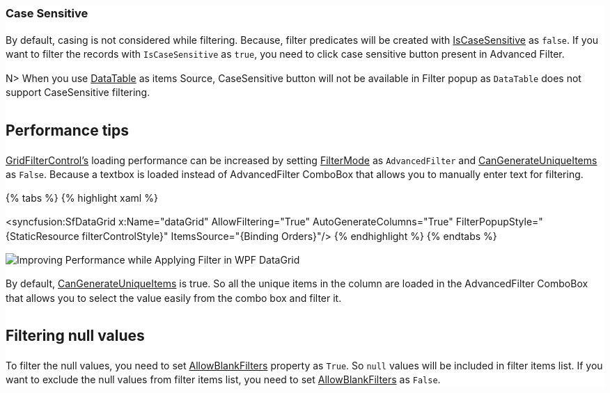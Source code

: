 ### Case Sensitive

By default, casing is not considered while filtering. Because, filter predicates will be created with [IsCaseSensitive](https://help.syncfusion.com/cr/wpf/Syncfusion.Data.FilterPredicate.html#Syncfusion_Data_FilterPredicate_IsCaseSensitive) as `false`. If you want to filter the records with `IsCaseSensitive` as `true`, you need to click case sensitive button present in Advanced Filter.

N> When you use [DataTable](https://learn.microsoft.com/en-us/dotnet/api/system.data.datatable?view=net-5.0) as items Source, CaseSensitive button will not be available in Filter popup as `DataTable` does not support CaseSensitive filtering.

## Performance tips

[GridFilterControl’s](https://help.syncfusion.com/cr/wpf/Syncfusion.UI.Xaml.Grid.GridFilterControl.html) loading performance can be increased by setting [FilterMode](https://help.syncfusion.com/cr/wpf/Syncfusion.UI.Xaml.Grid.GridFilterControl.html#Syncfusion_UI_Xaml_Grid_GridFilterControl_FilterMode) as `AdvancedFilter` and [CanGenerateUniqueItems](https://help.syncfusion.com/cr/wpf/Syncfusion.UI.Xaml.Grid.AdvancedFilterControl.html#Syncfusion_UI_Xaml_Grid_AdvancedFilterControl_CanGenerateUniqueItems) as `False`. Because a textbox is loaded instead of AdvancedFilter ComboBox that allows you to manually enter text for filtering.

{% tabs %}
{% highlight xaml %}
<Style TargetType="syncfusion:AdvancedFilterControl">
    <Setter Property="CanGenerateUniqueItems" Value="False" />
</Style>

<Style x:Key="filterControlStyle" TargetType="syncfusion:GridFilterControl">
    <Setter Property="FilterMode" Value="AdvancedFilter" />
</Style>

<syncfusion:SfDataGrid x:Name="dataGrid"
                       AllowFiltering="True"
                       AutoGenerateColumns="True"
                       FilterPopupStyle="{StaticResource filterControlStyle}"
                       ItemsSource="{Binding Orders}"/>
{% endhighlight %}
{% endtabs %}

![Improving Performance while Applying Filter in WPF DataGrid](filtering_images/wpf-datagrid-apply-filter.png)

By default, [CanGenerateUniqueItems](https://help.syncfusion.com/cr/wpf/Syncfusion.UI.Xaml.Grid.AdvancedFilterControl.html#Syncfusion_UI_Xaml_Grid_AdvancedFilterControl_CanGenerateUniqueItems) is true. So all the unique items in the column are loaded in the AdvancedFilter ComboBox that allows you to select the value easily from the combo box and filter it.

## Filtering null values

To filter the null values, you need to set [AllowBlankFilters](https://help.syncfusion.com/cr/wpf/Syncfusion.UI.Xaml.Grid.GridColumn.html#Syncfusion_UI_Xaml_Grid_GridColumn_AllowBlankFilters) property as `True`. So `null` values will be included in filter items list.  If you want to exclude the null values from filter items list, you need to set [AllowBlankFilters](https://help.syncfusion.com/cr/wpf/Syncfusion.UI.Xaml.Grid.GridColumn.html#Syncfusion_UI_Xaml_Grid_GridColumn_AllowBlankFilters) as `False`.
